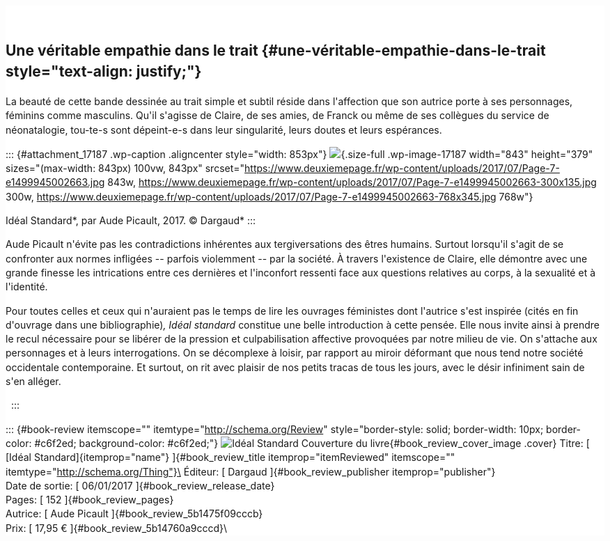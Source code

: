  

Une véritable empathie dans le trait {#une-véritable-empathie-dans-le-trait style="text-align: justify;"}
------------------------------------

La beauté de cette bande dessinée au trait simple et subtil réside dans
l'affection que son autrice porte à ses personnages, féminins comme
masculins. Qu'il s'agisse de Claire, de ses amies, de Franck ou même de
ses collègues du service de néonatalogie, tou-te-s sont dépeint-e-s dans
leur singularité, leurs doutes et leurs espérances.

::: {#attachment_17187 .wp-caption .aligncenter style="width: 853px"}
![](https://www.deuxiemepage.fr/wp-content/uploads/2017/07/Page-7-e1499945002663.jpg){.size-full
.wp-image-17187 width="843" height="379"
sizes="(max-width: 843px) 100vw, 843px"
srcset="https://www.deuxiemepage.fr/wp-content/uploads/2017/07/Page-7-e1499945002663.jpg 843w, https://www.deuxiemepage.fr/wp-content/uploads/2017/07/Page-7-e1499945002663-300x135.jpg 300w, https://www.deuxiemepage.fr/wp-content/uploads/2017/07/Page-7-e1499945002663-768x345.jpg 768w"}

Idéal Standard*, par Aude Picault, 2017. © Dargaud*
:::

Aude Picault n'évite pas les contradictions inhérentes aux
tergiversations des êtres humains. Surtout lorsqu'il s'agit de se
confronter aux normes infligées -- parfois violemment -- par la société.
À travers l'existence de Claire, elle démontre avec une grande finesse
les intrications entre ces dernières et l'inconfort ressenti face aux
questions relatives au corps, à la sexualité et à l'identité.

Pour toutes celles et ceux qui n'auraient pas le temps de lire les
ouvrages féministes dont l'autrice s'est inspirée (cités en fin
d'ouvrage dans une bibliographie)*, Idéal standard* constitue une belle
introduction à cette pensée. Elle nous invite ainsi à prendre le recul
nécessaire pour se libérer de la pression et culpabilisation affective
provoquées par notre milieu de vie. On s'attache aux personnages et à
leurs interrogations. On se décomplexe à loisir, par rapport au miroir
déformant que nous tend notre société occidentale contemporaine. Et
surtout, on rit avec plaisir de nos petits tracas de tous les jours,
avec le désir infiniment sain de s'en alléger.

 
:::

::: {#book-review itemscope="" itemtype="http://schema.org/Review" style="border-style: solid; border-width: 10px; border-color: #c6f2ed; background-color: #c6f2ed;"}
![Idéal Standard Couverture du
livre](https://www.deuxiemepage.fr/wp-content/uploads/2017/07/Couverture.jpg){#book_review_cover_image
.cover} Titre: [ [Idéal Standard]{itemprop="name"} ]{#book_review_title
itemprop="itemReviewed" itemscope=""
itemtype="http://schema.org/Thing"}\
Éditeur: [ Dargaud ]{#book_review_publisher itemprop="publisher"}\
Date de sortie: [ 06/01/2017 ]{#book_review_release_date}\
Pages: [ 152 ]{#book_review_pages}\
Autrice: [ Aude Picault ]{#book_review_5b1475f09cccb}\
Prix: [ 17,95 € ]{#book_review_5b14760a9cccd}\
